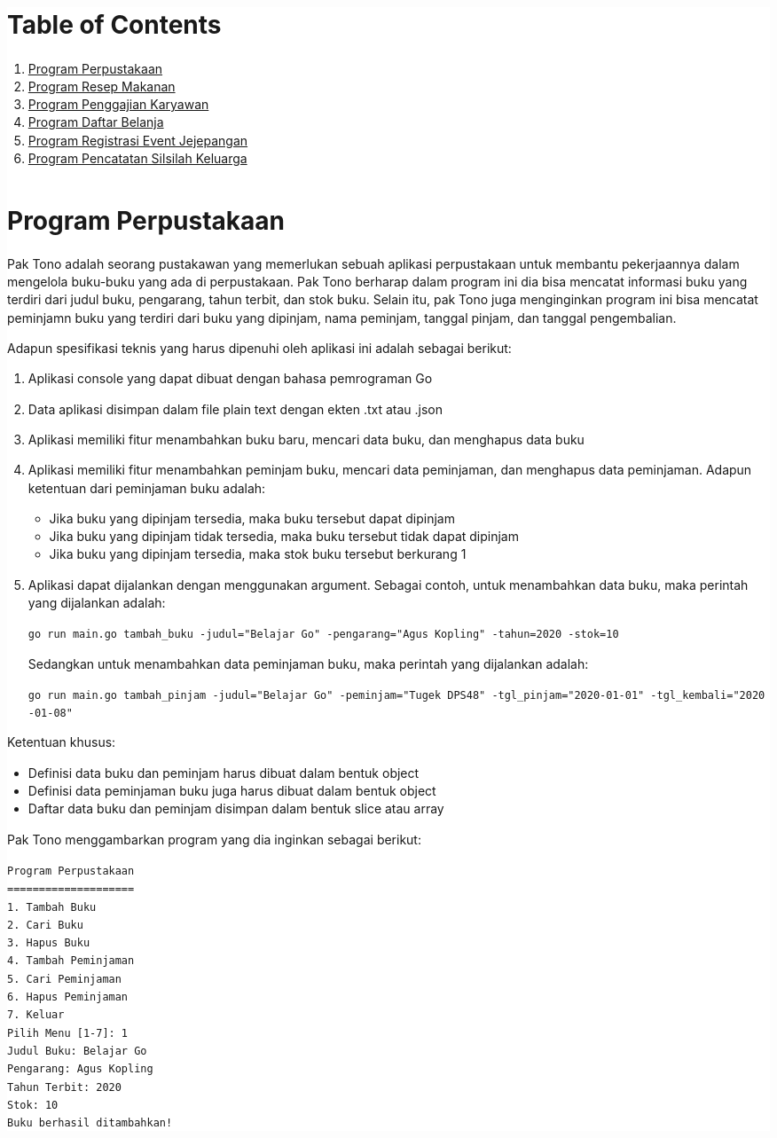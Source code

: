 
# Table of Contents

1.  [Program Perpustakaan](#org67770b8)
2.  [Program Resep Makanan](#orgc3a8980)
3.  [Program Penggajian Karyawan](#org33e6321)
4.  [Program Daftar Belanja](#orgc2bd141)
5.  [Program Registrasi Event Jejepangan](#orgdad7403)
6.  [Program Pencatatan Silsilah Keluarga](#orgeb00178)


<a id="org67770b8"></a>

# Program Perpustakaan

Pak Tono adalah seorang pustakawan yang memerlukan sebuah aplikasi perpustakaan
untuk membantu pekerjaannya dalam mengelola buku-buku yang ada di perpustakaan.
Pak Tono berharap dalam program ini dia bisa mencatat informasi buku yang terdiri
dari judul buku, pengarang, tahun terbit, dan stok buku. Selain itu, pak Tono
juga menginginkan program ini bisa mencatat peminjamn buku yang terdiri dari buku
yang dipinjam, nama peminjam, tanggal pinjam, dan tanggal pengembalian. 

Adapun spesifikasi teknis yang harus dipenuhi oleh aplikasi ini adalah sebagai
berikut:

1.  Aplikasi console yang dapat dibuat dengan bahasa pemrograman Go
2.  Data aplikasi disimpan dalam file plain text dengan ekten .txt atau .json
3.  Aplikasi memiliki fitur menambahkan buku baru, mencari data buku, dan menghapus
    data buku
4.  Aplikasi memiliki fitur menambahkan peminjam buku, mencari data peminjaman, dan menghapus
    data peminjaman. Adapun ketentuan dari peminjaman buku adalah:
    -   Jika buku yang dipinjam tersedia, maka buku tersebut dapat dipinjam
    -   Jika buku yang dipinjam tidak tersedia, maka buku tersebut tidak dapat dipinjam
    -   Jika buku yang dipinjam tersedia, maka stok buku tersebut berkurang 1
5.  Aplikasi dapat dijalankan dengan menggunakan argument. Sebagai contoh, untuk menambahkan
    data buku, maka perintah yang dijalankan adalah:
    
        go run main.go tambah_buku -judul="Belajar Go" -pengarang="Agus Kopling" -tahun=2020 -stok=10
    
    Sedangkan untuk menambahkan data peminjaman buku, maka perintah yang dijalankan adalah:
    
        go run main.go tambah_pinjam -judul="Belajar Go" -peminjam="Tugek DPS48" -tgl_pinjam="2020-01-01" -tgl_kembali="2020-01-08"

Ketentuan khusus:

-   Definisi data buku dan peminjam harus dibuat dalam bentuk object
-   Definisi data peminjaman buku juga harus dibuat dalam bentuk object
-   Daftar data buku dan peminjam disimpan dalam bentuk slice atau array

Pak Tono menggambarkan program yang dia inginkan sebagai berikut:

    Program Perpustakaan
    ====================
    1. Tambah Buku
    2. Cari Buku
    3. Hapus Buku
    4. Tambah Peminjaman
    5. Cari Peminjaman
    6. Hapus Peminjaman
    7. Keluar
    Pilih Menu [1-7]: 1
    Judul Buku: Belajar Go
    Pengarang: Agus Kopling
    Tahun Terbit: 2020
    Stok: 10
    Buku berhasil ditambahkan!